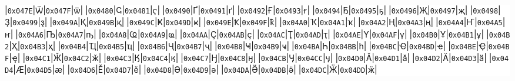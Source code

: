 |`0x047E`|&#x047E;|`0x047F`|&#x047F;|
|`0x0480`|&#x0480;|`0x0481`|&#x0481;|
|`0x0490`|&#x0490;|`0x0491`|&#x0491;|
|`0x0492`|&#x0492;|`0x0493`|&#x0493;|
|`0x0494`|&#x0494;|`0x0495`|&#x0495;|
|`0x0496`|&#x0496;|`0x0497`|&#x0497;|
|`0x0498`|&#x0498;|`0x0499`|&#x0499;|
|`0x049A`|&#x049A;|`0x049B`|&#x049B;|
|`0x049C`|&#x049C;|`0x049D`|&#x049D;|
|`0x049E`|&#x049E;|`0x049F`|&#x049F;|
|`0x04A0`|&#x04A0;|`0x04A1`|&#x04A1;|
|`0x04A2`|&#x04A2;|`0x04A3`|&#x04A3;|
|`0x04A4`|&#x04A4;|`0x04A5`|&#x04A5;|
|`0x04A6`|&#x04A6;|`0x04A7`|&#x04A7;|
|`0x04A8`|&#x04A8;|`0x04A9`|&#x04A9;|
|`0x04AA`|&#x04AA;|`0x04AB`|&#x04AB;|
|`0x04AC`|&#x04AC;|`0x04AD`|&#x04AD;|
|`0x04AE`|&#x04AE;|`0x04AF`|&#x04AF;|
|`0x04B0`|&#x04B0;|`0x04B1`|&#x04B1;|
|`0x04B2`|&#x04B2;|`0x04B3`|&#x04B3;|
|`0x04B4`|&#x04B4;|`0x04B5`|&#x04B5;|
|`0x04B6`|&#x04B6;|`0x04B7`|&#x04B7;|
|`0x04B8`|&#x04B8;|`0x04B9`|&#x04B9;|
|`0x04BA`|&#x04BA;|`0x04BB`|&#x04BB;|
|`0x04BC`|&#x04BC;|`0x04BD`|&#x04BD;|
|`0x04BE`|&#x04BE;|`0x04BF`|&#x04BF;|
|`0x04C1`|&#x04C1;|`0x04C2`|&#x04C2;|
|`0x04C3`|&#x04C3;|`0x04C4`|&#x04C4;|
|`0x04C7`|&#x04C7;|`0x04C8`|&#x04C8;|
|`0x04CB`|&#x04CB;|`0x04CC`|&#x04CC;|
|`0x04D0`|&#x04D0;|`0x04D1`|&#x04D1;|
|`0x04D2`|&#x04D2;|`0x04D3`|&#x04D3;|
|`0x04D4`|&#x04D4;|`0x04D5`|&#x04D5;|
|`0x04D6`|&#x04D6;|`0x04D7`|&#x04D7;|
|`0x04D8`|&#x04D8;|`0x04D9`|&#x04D9;|
|`0x04DA`|&#x04DA;|`0x04DB`|&#x04DB;|
|`0x04DC`|&#x04DC;|`0x04DD`|&#x04DD;|